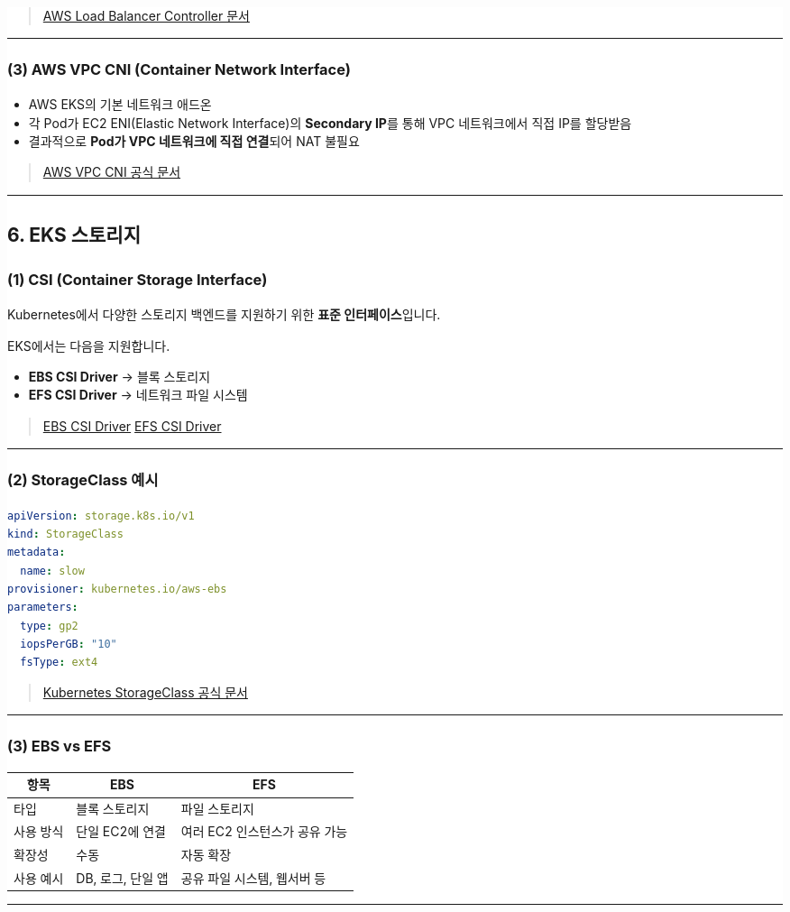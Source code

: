 > [AWS Load Balancer Controller 문서](https://docs.aws.amazon.com/eks/latest/userguide/aws-load-balancer-controller.html)

---

### (3) AWS VPC CNI (Container Network Interface)

* AWS EKS의 기본 네트워크 애드온
* 각 Pod가 EC2 ENI(Elastic Network Interface)의 **Secondary IP**를 통해
  VPC 네트워크에서 직접 IP를 할당받음
* 결과적으로 **Pod가 VPC 네트워크에 직접 연결**되어 NAT 불필요

> [AWS VPC CNI 공식 문서](https://docs.aws.amazon.com/ko_kr/eks/latest/userguide/pod-networking.html)

---

## 6. EKS 스토리지

### (1) CSI (Container Storage Interface)

Kubernetes에서 다양한 스토리지 백엔드를 지원하기 위한 **표준 인터페이스**입니다.

EKS에서는 다음을 지원합니다.

* **EBS CSI Driver** → 블록 스토리지
* **EFS CSI Driver** → 네트워크 파일 시스템

> [EBS CSI Driver](https://docs.aws.amazon.com/ko_kr/eks/latest/userguide/ebs-csi.html)
> [EFS CSI Driver](https://docs.aws.amazon.com/ko_kr/eks/latest/userguide/efs-csi.html)

---

### (2) StorageClass 예시

```yaml
apiVersion: storage.k8s.io/v1
kind: StorageClass
metadata:
  name: slow
provisioner: kubernetes.io/aws-ebs
parameters:
  type: gp2
  iopsPerGB: "10"
  fsType: ext4
```

> [Kubernetes StorageClass 공식 문서](https://kubernetes.io/ko/docs/concepts/storage/storage-classes/)

---

### (3) EBS vs EFS

| 항목    | EBS          | EFS                |
| ----- | ------------ | ------------------ |
| 타입    | 블록 스토리지      | 파일 스토리지            |
| 사용 방식 | 단일 EC2에 연결   | 여러 EC2 인스턴스가 공유 가능 |
| 확장성   | 수동           | 자동 확장              |
| 사용 예시 | DB, 로그, 단일 앱 | 공유 파일 시스템, 웹서버 등   |

---